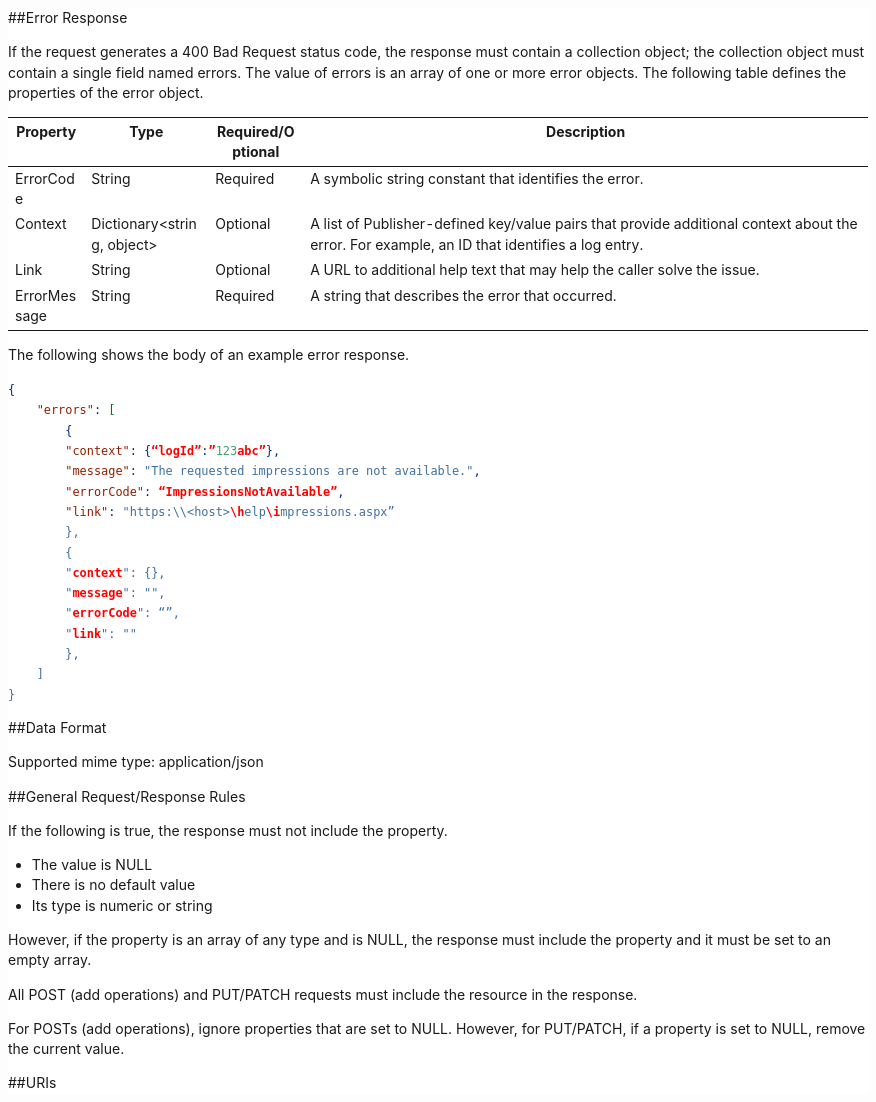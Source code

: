 ##Error Response

If the request generates a 400 Bad Request status code, the response must contain a collection object; the collection object must contain a single field named errors. The value of errors is an array of one or more error objects. The following table defines the properties of the error object.

| Property     | Type                       | Required/Optional | Description                                                                                                                                  |
|--------------|----------------------------|-------------------|----------------------------------------------------------------------------------------------------------------------------------------------|
| ErrorCode    | String                     | Required          | A symbolic string constant that identifies the error.                                                                                        |
| Context      | Dictionary<string, object> | Optional          | A list of Publisher-defined key/value pairs that provide additional context about the error. For example, an ID that identifies a log entry. |
| Link         | String                     | Optional          | A URL to additional help text that may help the caller solve the issue.                                                                      |
| ErrorMessage | String                     | Required          | A string that describes the error that occurred.                                                                                             |

The following shows the body of an example error response.

```json
{
	"errors": [
		{
		"context": {“logId”:”123abc”},
		"message": "The requested impressions are not available.",
		"errorCode": “ImpressionsNotAvailable”,
		"link": "https:\\<host>\help\impressions.aspx”
		},
		{
		"context": {},
		"message": "",
		"errorCode": “”,
		"link": ""
		},
	]
}
```

##Data Format

Supported mime type: application/json

##General Request/Response Rules

If the following is true, the response must not include the property.

  - The value is NULL
  - There is no default value
  - Its type is numeric or string

However, if the property is an array of any type and is NULL, the response must include the property and it must be set to an empty array.

All POST (add operations) and PUT/PATCH requests must include the resource in the response.

For POSTs (add operations), ignore properties that are set to NULL. However, for PUT/PATCH, if a property is set to NULL, remove the current value.

##URIs  
